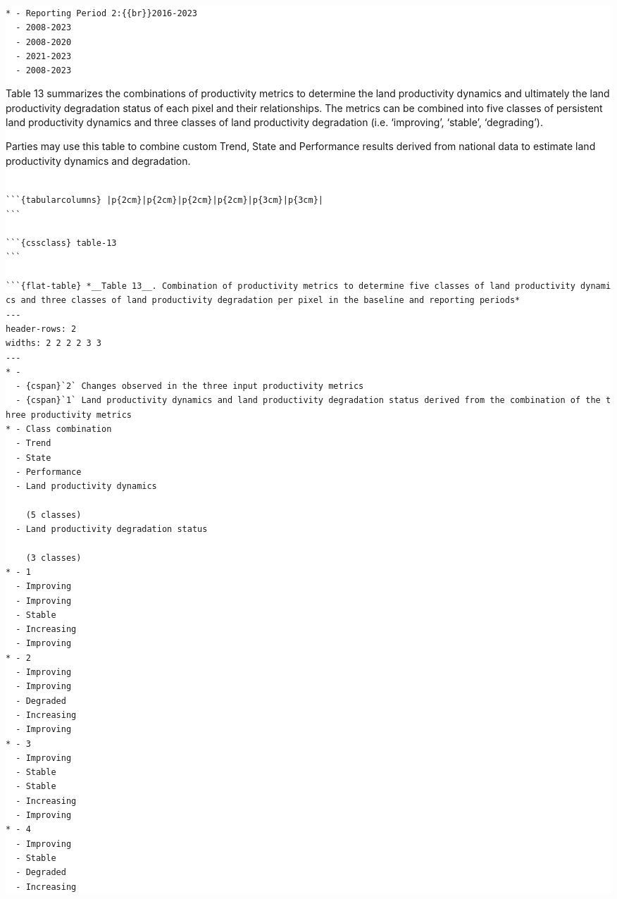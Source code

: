 ```{flat-table} *__Table 12__. Specific timeframes recommended to estimate each Land Productivity metric (Trend, State and Performance) for multiple reporting periods.*
* - Reporting Period 2:{{br}}2016-2023
  - 2008-2023
  - 2008-2020
  - 2021-2023
  - 2008-2023
```

Table 13 summarizes the combinations of productivity metrics to determine the land productivity dynamics and ultimately the land productivity degradation status of each pixel and their relationships. The metrics can be combined into five classes of persistent land productivity dynamics and three classes of land productivity degradation (i.e. ‘improving’, ‘stable’, ‘degrading’).

Parties may use this table to combine custom Trend, State and Performance results derived from national data to estimate land productivity dynamics and degradation.

```` {only} html

```{tabularcolumns} |p{2cm}|p{2cm}|p{2cm}|p{2cm}|p{3cm}|p{3cm}|
```

```{cssclass} table-13
```

```{flat-table} *__Table 13__. Combination of productivity metrics to determine five classes of land productivity dynamics and three classes of land productivity degradation per pixel in the baseline and reporting periods*
---
header-rows: 2
widths: 2 2 2 2 3 3
---
* - 
  - {cspan}`2` Changes observed in the three input productivity metrics
  - {cspan}`1` Land productivity dynamics and land productivity degradation status derived from the combination of the three productivity metrics
* - Class combination
  - Trend
  - State
  - Performance
  - Land productivity dynamics

    (5 classes)
  - Land productivity degradation status

    (3 classes)
* - 1
  - Improving
  - Improving
  - Stable
  - Increasing
  - Improving
* - 2
  - Improving
  - Improving
  - Degraded
  - Increasing
  - Improving
* - 3
  - Improving
  - Stable
  - Stable
  - Increasing
  - Improving
* - 4
  - Improving
  - Stable
  - Degraded
  - Increasing
````
